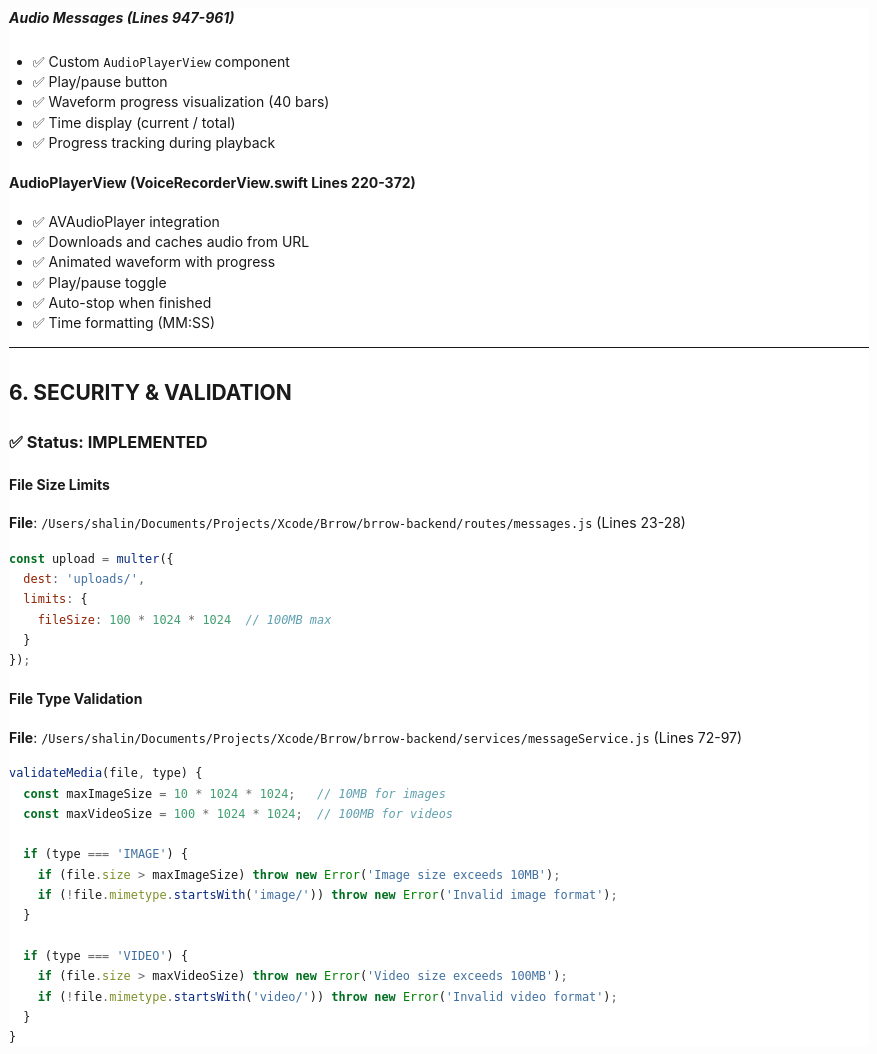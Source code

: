 ##### Audio Messages (Lines 947-961)
- ✅ Custom `AudioPlayerView` component
- ✅ Play/pause button
- ✅ Waveform progress visualization (40 bars)
- ✅ Time display (current / total)
- ✅ Progress tracking during playback

#### AudioPlayerView (VoiceRecorderView.swift Lines 220-372)
- ✅ AVAudioPlayer integration
- ✅ Downloads and caches audio from URL
- ✅ Animated waveform with progress
- ✅ Play/pause toggle
- ✅ Auto-stop when finished
- ✅ Time formatting (MM:SS)

---

## 6. SECURITY & VALIDATION

### ✅ Status: IMPLEMENTED

#### File Size Limits
**File**: `/Users/shalin/Documents/Projects/Xcode/Brrow/brrow-backend/routes/messages.js` (Lines 23-28)

```javascript
const upload = multer({
  dest: 'uploads/',
  limits: {
    fileSize: 100 * 1024 * 1024  // 100MB max
  }
});
```

#### File Type Validation
**File**: `/Users/shalin/Documents/Projects/Xcode/Brrow/brrow-backend/services/messageService.js` (Lines 72-97)

```javascript
validateMedia(file, type) {
  const maxImageSize = 10 * 1024 * 1024;   // 10MB for images
  const maxVideoSize = 100 * 1024 * 1024;  // 100MB for videos

  if (type === 'IMAGE') {
    if (file.size > maxImageSize) throw new Error('Image size exceeds 10MB');
    if (!file.mimetype.startsWith('image/')) throw new Error('Invalid image format');
  }

  if (type === 'VIDEO') {
    if (file.size > maxVideoSize) throw new Error('Video size exceeds 100MB');
    if (!file.mimetype.startsWith('video/')) throw new Error('Invalid video format');
  }
}
```
